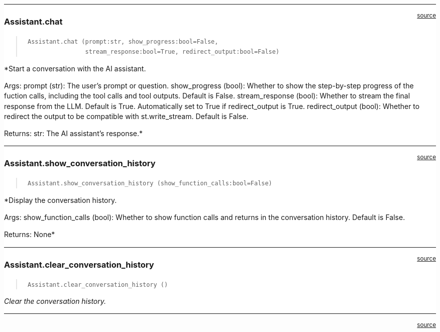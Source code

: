 ------------------------------------------------------------------------

<a
href="https://github.com/nicomarr/scholaris/blob/main/scholaris/core.py#L1066"
target="_blank" style="float:right; font-size:smaller">source</a>

### Assistant.chat

>      Assistant.chat (prompt:str, show_progress:bool=False,
>                      stream_response:bool=True, redirect_output:bool=False)

\*Start a conversation with the AI assistant.

Args: prompt (str): The user’s prompt or question. show_progress (bool):
Whether to show the step-by-step progress of the fuction calls,
including the tool calls and tool outputs. Default is False.
stream_response (bool): Whether to stream the final response from the
LLM. Default is True. Automatically set to True if redirect_output is
True. redirect_output (bool): Whether to redirect the output to be
compatible with st.write_stream. Default is False.

Returns: str: The AI assistant’s response.\*

------------------------------------------------------------------------

<a
href="https://github.com/nicomarr/scholaris/blob/main/scholaris/core.py#L1190"
target="_blank" style="float:right; font-size:smaller">source</a>

### Assistant.show_conversation_history

>      Assistant.show_conversation_history (show_function_calls:bool=False)

\*Display the conversation history.

Args: show_function_calls (bool): Whether to show function calls and
returns in the conversation history. Default is False.

Returns: None\*

------------------------------------------------------------------------

<a
href="https://github.com/nicomarr/scholaris/blob/main/scholaris/core.py#L1224"
target="_blank" style="float:right; font-size:smaller">source</a>

### Assistant.clear_conversation_history

>      Assistant.clear_conversation_history ()

*Clear the conversation history.*

------------------------------------------------------------------------

<a
href="https://github.com/nicomarr/scholaris/blob/main/scholaris/core.py#L1228"
target="_blank" style="float:right; font-size:smaller">source</a>
